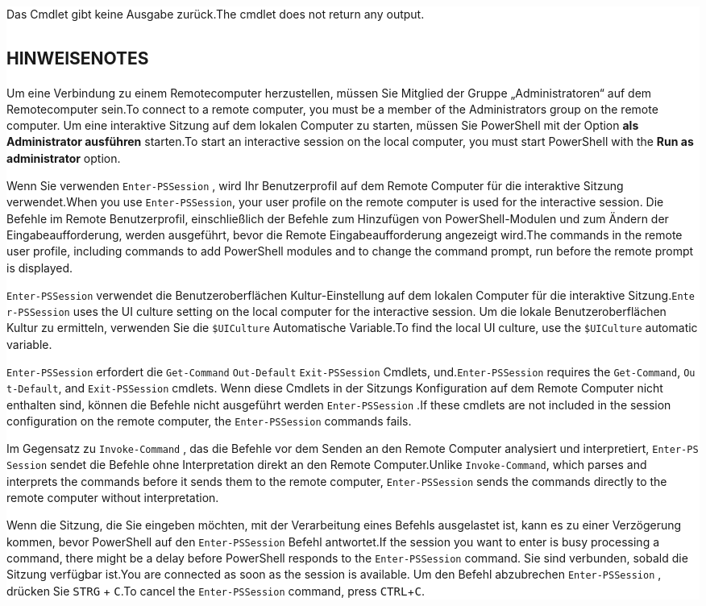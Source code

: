 <span data-ttu-id="f13a1-357">Das Cmdlet gibt keine Ausgabe zurück.</span><span class="sxs-lookup"><span data-stu-id="f13a1-357">The cmdlet does not return any output.</span></span>

## <span data-ttu-id="f13a1-358">HINWEISE</span><span class="sxs-lookup"><span data-stu-id="f13a1-358">NOTES</span></span>

<span data-ttu-id="f13a1-359">Um eine Verbindung zu einem Remotecomputer herzustellen, müssen Sie Mitglied der Gruppe „Administratoren“ auf dem Remotecomputer sein.</span><span class="sxs-lookup"><span data-stu-id="f13a1-359">To connect to a remote computer, you must be a member of the Administrators group on the remote computer.</span></span> <span data-ttu-id="f13a1-360">Um eine interaktive Sitzung auf dem lokalen Computer zu starten, müssen Sie PowerShell mit der Option **als Administrator ausführen** starten.</span><span class="sxs-lookup"><span data-stu-id="f13a1-360">To start an interactive session on the local computer, you must start PowerShell with the **Run as administrator** option.</span></span>

<span data-ttu-id="f13a1-361">Wenn Sie verwenden `Enter-PSSession` , wird Ihr Benutzerprofil auf dem Remote Computer für die interaktive Sitzung verwendet.</span><span class="sxs-lookup"><span data-stu-id="f13a1-361">When you use `Enter-PSSession`, your user profile on the remote computer is used for the interactive session.</span></span> <span data-ttu-id="f13a1-362">Die Befehle im Remote Benutzerprofil, einschließlich der Befehle zum Hinzufügen von PowerShell-Modulen und zum Ändern der Eingabeaufforderung, werden ausgeführt, bevor die Remote Eingabeaufforderung angezeigt wird.</span><span class="sxs-lookup"><span data-stu-id="f13a1-362">The commands in the remote user profile, including commands to add PowerShell modules and to change the command prompt, run before the remote prompt is displayed.</span></span>

<span data-ttu-id="f13a1-363">`Enter-PSSession` verwendet die Benutzeroberflächen Kultur-Einstellung auf dem lokalen Computer für die interaktive Sitzung.</span><span class="sxs-lookup"><span data-stu-id="f13a1-363">`Enter-PSSession` uses the UI culture setting on the local computer for the interactive session.</span></span> <span data-ttu-id="f13a1-364">Um die lokale Benutzeroberflächen Kultur zu ermitteln, verwenden Sie die `$UICulture` Automatische Variable.</span><span class="sxs-lookup"><span data-stu-id="f13a1-364">To find the local UI culture, use the `$UICulture` automatic variable.</span></span>

<span data-ttu-id="f13a1-365">`Enter-PSSession` erfordert die `Get-Command` `Out-Default` `Exit-PSSession` Cmdlets, und.</span><span class="sxs-lookup"><span data-stu-id="f13a1-365">`Enter-PSSession` requires the `Get-Command`, `Out-Default`, and `Exit-PSSession` cmdlets.</span></span> <span data-ttu-id="f13a1-366">Wenn diese Cmdlets in der Sitzungs Konfiguration auf dem Remote Computer nicht enthalten sind, können die Befehle nicht ausgeführt werden `Enter-PSSession` .</span><span class="sxs-lookup"><span data-stu-id="f13a1-366">If these cmdlets are not included in the session configuration on the remote computer, the `Enter-PSSession` commands fails.</span></span>

<span data-ttu-id="f13a1-367">Im Gegensatz zu `Invoke-Command` , das die Befehle vor dem Senden an den Remote Computer analysiert und interpretiert, `Enter-PSSession` sendet die Befehle ohne Interpretation direkt an den Remote Computer.</span><span class="sxs-lookup"><span data-stu-id="f13a1-367">Unlike `Invoke-Command`, which parses and interprets the commands before it sends them to the remote computer, `Enter-PSSession` sends the commands directly to the remote computer without interpretation.</span></span>

<span data-ttu-id="f13a1-368">Wenn die Sitzung, die Sie eingeben möchten, mit der Verarbeitung eines Befehls ausgelastet ist, kann es zu einer Verzögerung kommen, bevor PowerShell auf den `Enter-PSSession` Befehl antwortet.</span><span class="sxs-lookup"><span data-stu-id="f13a1-368">If the session you want to enter is busy processing a command, there might be a delay before PowerShell responds to the `Enter-PSSession` command.</span></span> <span data-ttu-id="f13a1-369">Sie sind verbunden, sobald die Sitzung verfügbar ist.</span><span class="sxs-lookup"><span data-stu-id="f13a1-369">You are connected as soon as the session is available.</span></span> <span data-ttu-id="f13a1-370">Um den Befehl abzubrechen `Enter-PSSession` , drücken Sie <kbd>STRG</kbd> + <kbd>C</kbd>.</span><span class="sxs-lookup"><span data-stu-id="f13a1-370">To cancel the `Enter-PSSession` command, press <kbd>CTRL</kbd>+<kbd>C</kbd>.</span></span>
